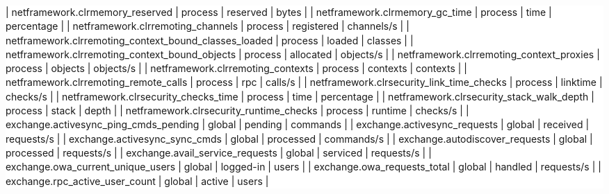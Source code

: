 | netframework.clrmemory_reserved                                      |       process        |                                                                                      reserved                                                                                      |       bytes       |
| netframework.clrmemory_gc_time                                       |       process        |                                                                                        time                                                                                        |    percentage     |
| netframework.clrremoting_channels                                    |       process        |                                                                                     registered                                                                                     |    channels/s     |
| netframework.clrremoting_context_bound_classes_loaded                |       process        |                                                                                       loaded                                                                                       |      classes      |
| netframework.clrremoting_context_bound_objects                       |       process        |                                                                                     allocated                                                                                      |     objects/s     |
| netframework.clrremoting_context_proxies                             |       process        |                                                                                      objects                                                                                       |     objects/s     |
| netframework.clrremoting_contexts                                    |       process        |                                                                                      contexts                                                                                      |     contexts      |
| netframework.clrremoting_remote_calls                                |       process        |                                                                                        rpc                                                                                         |      calls/s      |
| netframework.clrsecurity_link_time_checks                            |       process        |                                                                                      linktime                                                                                      |     checks/s      |
| netframework.clrsecurity_checks_time                                 |       process        |                                                                                        time                                                                                        |    percentage     |
| netframework.clrsecurity_stack_walk_depth                            |       process        |                                                                                       stack                                                                                        |       depth       |
| netframework.clrsecurity_runtime_checks                              |       process        |                                                                                      runtime                                                                                       |     checks/s      |
| exchange.activesync_ping_cmds_pending                                |        global        |                                                                                      pending                                                                                       |     commands      |
| exchange.activesync_requests                                         |        global        |                                                                                      received                                                                                      |    requests/s     |
| exchange.activesync_sync_cmds                                        |        global        |                                                                                     processed                                                                                      |    commands/s     |
| exchange.autodiscover_requests                                       |        global        |                                                                                     processed                                                                                      |    requests/s     |
| exchange.avail_service_requests                                      |        global        |                                                                                      serviced                                                                                      |    requests/s     |
| exchange.owa_current_unique_users                                    |        global        |                                                                                     logged-in                                                                                      |       users       |
| exchange.owa_requests_total                                          |        global        |                                                                                      handled                                                                                       |    requests/s     |
| exchange.rpc_active_user_count                                       |        global        |                                                                                       active                                                                                       |       users       |